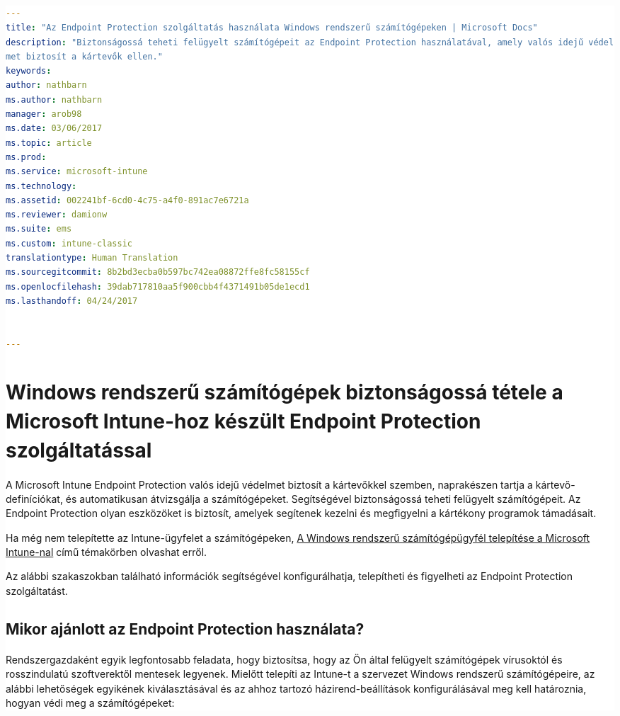 ```yaml
---
title: "Az Endpoint Protection szolgáltatás használata Windows rendszerű számítógépeken | Microsoft Docs"
description: "Biztonságossá teheti felügyelt számítógépeit az Endpoint Protection használatával, amely valós idejű védelmet biztosít a kártevők ellen."
keywords: 
author: nathbarn
ms.author: nathbarn
manager: arob98
ms.date: 03/06/2017
ms.topic: article
ms.prod: 
ms.service: microsoft-intune
ms.technology: 
ms.assetid: 002241bf-6cd0-4c75-a4f0-891ac7e6721a
ms.reviewer: damionw
ms.suite: ems
ms.custom: intune-classic
translationtype: Human Translation
ms.sourcegitcommit: 8b2bd3ecba0b597bc742ea08872ffe8fc58155cf
ms.openlocfilehash: 39dab717810aa5f900cbb4f4371491b05de1ecd1
ms.lasthandoff: 04/24/2017


---
```


# <a name="help-secure-windows-pcs-with-endpoint-protection-for-microsoft-intune"></a>Windows rendszerű számítógépek biztonságossá tétele a Microsoft Intune-hoz készült Endpoint Protection szolgáltatással
A Microsoft Intune Endpoint Protection valós idejű védelmet biztosít a kártevőkkel szemben, naprakészen tartja a kártevő-definíciókat, és automatikusan átvizsgálja a számítógépeket. Segítségével biztonságossá teheti felügyelt számítógépeit. Az Endpoint Protection olyan eszközöket is biztosít, amelyek segítenek kezelni és megfigyelni a kártékony programok támadásait.

Ha még nem telepítette az Intune-ügyfelet a számítógépeken, [A Windows rendszerű számítógépügyfél telepítése a Microsoft Intune-nal](install-the-windows-pc-client-with-microsoft-intune.md) című témakörben olvashat erről.

Az alábbi szakaszokban található információk segítségével konfigurálhatja, telepítheti és figyelheti az Endpoint Protection szolgáltatást.

## <a name="choose-when-to-use-endpoint-protection"></a>Mikor ajánlott az Endpoint Protection használata?
Rendszergazdaként egyik legfontosabb feladata, hogy biztosítsa, hogy az Ön által felügyelt számítógépek vírusoktól és rosszindulatú szoftverektől mentesek legyenek. Mielőtt telepíti az Intune-t a szervezet Windows rendszerű számítógépeire, az alábbi lehetőségek egyikének kiválasztásával és az ahhoz tartozó házirend-beállítások konfigurálásával meg kell határoznia, hogyan védi meg a számítógépeket:
